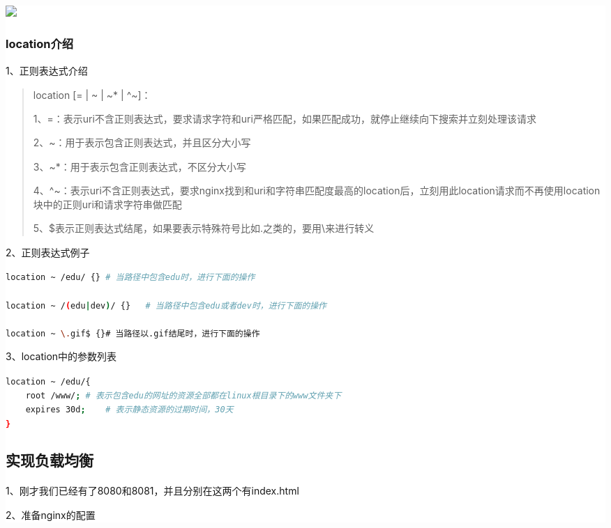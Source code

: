

![](https://img2020.cnblogs.com/blog/2043786/202101/2043786-20210106193200764-539968656.png)



### location介绍


1、正则表达式介绍



> location [= | ~ | ~* | ^~]：
>
> 1、=：表示uri不含正则表达式，要求请求字符和uri严格匹配，如果匹配成功，就停止继续向下搜索并立刻处理该请求
>
> 2、~：用于表示包含正则表达式，并且区分大小写
>
> 3、~*：用于表示包含正则表达式，不区分大小写
>
> 4、^~：表示uri不含正则表达式，要求nginx找到和uri和字符串匹配度最高的location后，立刻用此location请求而不再使用location块中的正则uri和请求字符串做匹配
>
> 5、$表示正则表达式结尾，如果要表示特殊符号比如.之类的，要用\来进行转义
>



2、正则表达式例子



```bash
location ~ /edu/ {}	# 当路径中包含edu时，进行下面的操作

location ~ /(edu|dev)/ {}	# 当路径中包含edu或者dev时，进行下面的操作

location ~ \.gif$ {}# 当路径以.gif结尾时，进行下面的操作
```



3、location中的参数列表



```bash
location ~ /edu/{
	root /www/;	# 表示包含edu的网址的资源全部都在linux根目录下的www文件夹下
	expires 30d;	# 表示静态资源的过期时间，30天
}
```



## 实现负载均衡


1、刚才我们已经有了8080和8081，并且分别在这两个有index.html



2、准备nginx的配置
